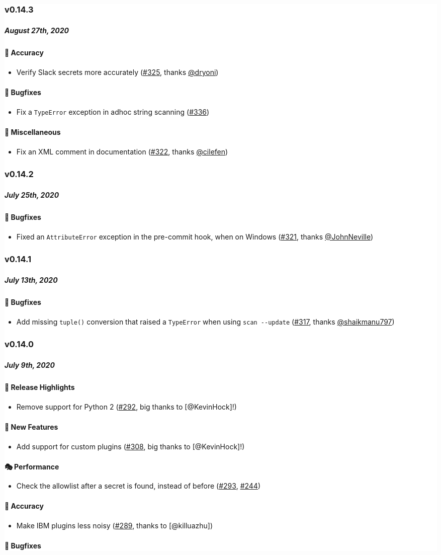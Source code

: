 [#373]: https://github.com/Yelp/detect-secrets/pull/373
[@gpflaum]: https://github.com/gpflaum

### v0.14.3
##### August 27th, 2020

#### :telescope: Accuracy

- Verify Slack secrets more accurately ([#325], thanks [@dryoni])

#### :bug: Bugfixes

- Fix a `TypeError` exception in adhoc string scanning ([#336])

#### :snake: Miscellaneous

- Fix an XML comment in documentation ([#322], thanks [@cilefen])

[#322]: https://github.com/Yelp/detect-secrets/pull/322
[#325]: https://github.com/Yelp/detect-secrets/pull/325
[#336]: https://github.com/Yelp/detect-secrets/pull/336
[@dryoni]: https://github.com/dryoni
[@cilefen]: https://github.com/cilefen

### v0.14.2
##### July 25th, 2020

#### :bug: Bugfixes

- Fixed an `AttributeError` exception in the pre-commit hook, when on Windows ([#321], thanks [@JohnNeville])

[#321]: https://github.com/Yelp/detect-secrets/pull/321
[@JohnNeville]: https://github.com/JohnNeville

### v0.14.1
##### July 13th, 2020

#### :bug: Bugfixes

- Add missing `tuple()` conversion that raised a `TypeError` when using `scan --update` ([#317], thanks [@shaikmanu797])

[#317]: https://github.com/Yelp/detect-secrets/pull/317
[@shaikmanu797]: https://github.com/shaikmanu797

### v0.14.0
##### July 9th, 2020

#### :mega: Release Highlights

- Remove support for Python 2 ([#292], big thanks to [@KevinHock]!)

#### :tada: New Features

- Add support for custom plugins ([#308], big thanks to [@KevinHock]!)

#### :performing_arts: Performance

- Check the allowlist after a secret is found, instead of before ([#293], [#244])

#### :telescope: Accuracy

- Make IBM plugins less noisy ([#289], thanks to [@killuazhu])

#### :bug: Bugfixes


[#499]: https://github.com/Yelp/detect-secrets/pull/499
[#556]: https://github.com/Yelp/detect-secrets/pull/556
[#589]: https://github.com/Yelp/detect-secrets/pull/589
[#593]: https://github.com/Yelp/detect-secrets/pull/593
[#598]: https://github.com/Yelp/detect-secrets/pull/598
[#612]: https://github.com/Yelp/detect-secrets/pull/612
[#614]: https://github.com/Yelp/detect-secrets/pull/614
[#615]: https://github.com/Yelp/detect-secrets/pull/615
[#616]: https://github.com/Yelp/detect-secrets/pull/616
[#619]: https://github.com/Yelp/detect-secrets/pull/619
[#620]: https://github.com/Yelp/detect-secrets/pull/620
[#625]: https://github.com/Yelp/detect-secrets/pull/625
[#523]: https://github.com/Yelp/detect-secrets/pull/523
[#526]: https://github.com/Yelp/detect-secrets/pull/526
[#528]: https://github.com/Yelp/detect-secrets/pull/528
[#529]: https://github.com/Yelp/detect-secrets/pull/529
[#530]: https://github.com/Yelp/detect-secrets/pull/530
[#531]: https://github.com/Yelp/detect-secrets/pull/531
[#532]: https://github.com/Yelp/detect-secrets/pull/532
[#533]: https://github.com/Yelp/detect-secrets/pull/533
[#535]: https://github.com/Yelp/detect-secrets/pull/535
[#537]: https://github.com/Yelp/detect-secrets/pull/537
[#538]: https://github.com/Yelp/detect-secrets/pull/538
[#542]: https://github.com/Yelp/detect-secrets/pull/542
[#543]: https://github.com/Yelp/detect-secrets/pull/543
[#545]: https://github.com/Yelp/detect-secrets/pull/545
[#546]: https://github.com/Yelp/detect-secrets/pull/546
[#551]: https://github.com/Yelp/detect-secrets/pull/551
[#555]: https://github.com/Yelp/detect-secrets/pull/555
[#567]: https://github.com/Yelp/detect-secrets/pull/567
[#568]: https://github.com/Yelp/detect-secrets/pull/568
[#569]: https://github.com/Yelp/detect-secrets/pull/569
[#571]: https://github.com/Yelp/detect-secrets/pull/571
[#574]: https://github.com/Yelp/detect-secrets/pull/574
[#575]: https://github.com/Yelp/detect-secrets/pull/575
[#576]: https://github.com/Yelp/detect-secrets/pull/576
[#578]: https://github.com/Yelp/detect-secrets/pull/578
[#579]: https://github.com/Yelp/detect-secrets/pull/579
[#463]: https://github.com/Yelp/detect-secrets/pull/463
[#465]: https://github.com/Yelp/detect-secrets/pull/465
[#470]: https://github.com/Yelp/detect-secrets/pull/470
[#472]: https://github.com/Yelp/detect-secrets/pull/472
[#476]: https://github.com/Yelp/detect-secrets/pull/476
[#477]: https://github.com/Yelp/detect-secrets/pull/477
[#501]: https://github.com/Yelp/detect-secrets/pull/501
[#505]: https://github.com/Yelp/detect-secrets/pull/505
[#506]: https://github.com/Yelp/detect-secrets/pull/506
[#507]: https://github.com/Yelp/detect-secrets/pull/507
[#509]: https://github.com/Yelp/detect-secrets/pull/509
[#513]: https://github.com/Yelp/detect-secrets/pull/513
[#519]: https://github.com/Yelp/detect-secrets/pull/519
[#387]: https://github.com/Yelp/detect-secrets/pull/387
[#414]: https://github.com/Yelp/detect-secrets/pull/414
[#416]: https://github.com/Yelp/detect-secrets/pull/416
[#417]: https://github.com/Yelp/detect-secrets/pull/417
[#428]: https://github.com/Yelp/detect-secrets/pull/428
[#430]: https://github.com/Yelp/detect-secrets/pull/430
[#432]: https://github.com/Yelp/detect-secrets/pull/432
[#440]: https://github.com/Yelp/detect-secrets/pull/440
[#441]: https://github.com/Yelp/detect-secrets/pull/441
[#444]: https://github.com/Yelp/detect-secrets/pull/444
[#446]: https://github.com/Yelp/detect-secrets/pull/446
[#448]: https://github.com/Yelp/detect-secrets/pull/448
[@syn-4ck]: https://github.com/syn-4ck
[#412]: https://github.com/Yelp/detect-secrets/pull/412
[@pablosantiagolopez]: https://github.com/pablosantiagolopez
[#408]: https://github.com/Yelp/detect-secrets/pull/408
[@cbows]: https://github.com/cbows
[#347]: https://github.com/Yelp/detect-secrets/pull/347
[#359]: https://github.com/Yelp/detect-secrets/pull/359
[#367]: https://github.com/Yelp/detect-secrets/pull/367
[#391]: https://github.com/Yelp/detect-secrets/pull/391
[#398]: https://github.com/Yelp/detect-secrets/pull/398
[@DariuszPorowski]: https://github.com/DariuszPorowski
[@nickiaconis]: https://github.com/nickiaconis
[@ninoseki]: https://github.com/ninoseki
[@pablosantiagolopez]: https://github.com/pablosantiagolopez
[#397]: https://github.com/Yelp/detect-secrets/pull/397
[@pablosantiagolopez]: https://github.com/pablosantiagolopez
[#244]: https://github.com/Yelp/detect-secrets/issues/244
[#269]: https://github.com/Yelp/detect-secrets/issues/269
[#289]: https://github.com/Yelp/detect-secrets/pull/289
[#290]: https://github.com/Yelp/detect-secrets/pull/290
[#292]: https://github.com/Yelp/detect-secrets/pull/292
[#293]: https://github.com/Yelp/detect-secrets/pull/293
[#308]: https://github.com/Yelp/detect-secrets/pull/308
[#261]: https://github.com/Yelp/detect-secrets/pull/261
[#263]: https://github.com/Yelp/detect-secrets/pull/263
[#267]: https://github.com/Yelp/detect-secrets/pull/267
[#283]: https://github.com/Yelp/detect-secrets/pull/283
[#287]: https://github.com/Yelp/detect-secrets/pull/287
[#245]: https://github.com/Yelp/detect-secrets/pull/245
[#247]: https://github.com/Yelp/detect-secrets/pull/247
[#248]: https://github.com/Yelp/detect-secrets/pull/248
[#251]: https://github.com/Yelp/detect-secrets/pull/251
[#254]: https://github.com/Yelp/detect-secrets/pull/254
[#239]: https://github.com/Yelp/detect-secrets/pull/239
[#241]: https://github.com/Yelp/detect-secrets/pull/241
[#214]: https://github.com/Yelp/detect-secrets/pull/214
[#215]: https://github.com/Yelp/detect-secrets/pull/215
[#217]: https://github.com/Yelp/detect-secrets/pull/217
[#219]: https://github.com/Yelp/detect-secrets/pull/219
[#221]: https://github.com/Yelp/detect-secrets/pull/221
[#223]: https://github.com/Yelp/detect-secrets/pull/223
[#228]: https://github.com/Yelp/detect-secrets/pull/228
[#229]: https://github.com/Yelp/detect-secrets/pull/229
[#233]: https://github.com/Yelp/detect-secrets/pull/233
[#181]: https://github.com/Yelp/detect-secrets/pull/181
[#186]: https://github.com/Yelp/detect-secrets/pull/186
[#187]: https://github.com/Yelp/detect-secrets/pull/187
[#188]: https://github.com/Yelp/detect-secrets/pull/188
[#193]: https://github.com/Yelp/detect-secrets/pull/193
[#194]: https://github.com/Yelp/detect-secrets/pull/194
[#195]: https://github.com/Yelp/detect-secrets/pull/195
[#196]: https://github.com/Yelp/detect-secrets/pull/196
[#205]: https://github.com/Yelp/detect-secrets/pull/205
[#207]: https://github.com/Yelp/detect-secrets/pull/207
[#169]: https://github.com/Yelp/detect-secrets/pull/169
[#176]: https://github.com/Yelp/detect-secrets/pull/176
[#177]: https://github.com/Yelp/detect-secrets/pull/177
[#178]: https://github.com/Yelp/detect-secrets/pull/178
[#152]: https://github.com/Yelp/detect-secrets/pull/152
[#155]: https://github.com/Yelp/detect-secrets/pull/155
[#157]: https://github.com/Yelp/detect-secrets/pull/157
[#160]: https://github.com/Yelp/detect-secrets/pull/160
[#161]: https://github.com/Yelp/detect-secrets/pull/161
[#162]: https://github.com/Yelp/detect-secrets/pull/162
[#163]: https://github.com/Yelp/detect-secrets/pull/163
[#165]: https://github.com/Yelp/detect-secrets/pull/165
[#166]: https://github.com/Yelp/detect-secrets/pull/166
[#168]: https://github.com/Yelp/detect-secrets/pull/168
[#172]: https://github.com/Yelp/detect-secrets/pull/172
[#147]: https://github.com/Yelp/detect-secrets/pull/147
[#132]: https://github.com/Yelp/detect-secrets/pull/132
[#133]: https://github.com/Yelp/detect-secrets/pull/133
[#135]: https://github.com/Yelp/detect-secrets/pull/135
[#137]: https://github.com/Yelp/detect-secrets/pull/137
[#138]: https://github.com/Yelp/detect-secrets/pull/138
[#143]: https://github.com/Yelp/detect-secrets/pull/143
[#144]: https://github.com/Yelp/detect-secrets/pull/144
[#145]: https://github.com/Yelp/detect-secrets/pull/145
[#114]: https://github.com/Yelp/detect-secrets/pull/114
[#118]: https://github.com/Yelp/detect-secrets/pull/118
[#120]: https://github.com/Yelp/detect-secrets/pull/120
[#122]: https://github.com/Yelp/detect-secrets/pull/122
[#123]: https://github.com/Yelp/detect-secrets/pull/123
[#124]: https://github.com/Yelp/detect-secrets/pull/124
[#125]: https://github.com/Yelp/detect-secrets/pull/125
[#126]: https://github.com/Yelp/detect-secrets/pull/126
[#127]: https://github.com/Yelp/detect-secrets/pull/127
[#128]: https://github.com/Yelp/detect-secrets/pull/128
[#129]: https://github.com/Yelp/detect-secrets/pull/129
[#116]: https://github.com/Yelp/detect-secrets/pull/116
[#111]: https://github.com/Yelp/detect-secrets/pull/111
[#113]: https://github.com/Yelp/detect-secrets/pull/113
[#86]: https://github.com/Yelp/detect-secrets/pull/86
[#100]: https://github.com/Yelp/detect-secrets/pull/100
[#106]: https://github.com/Yelp/detect-secrets/pull/106
[#104]: https://github.com/Yelp/detect-secrets/pull/104
[#98]: https://github.com/Yelp/detect-secrets/pull/98
[#99]: https://github.com/Yelp/detect-secrets/pull/99
[#101]: https://github.com/Yelp/detect-secrets/pull/101
[#103]: https://github.com/Yelp/detect-secrets/pull/103
[#105]: https://github.com/Yelp/detect-secrets/pull/105
[#107]: https://github.com/Yelp/detect-secrets/pull/107
[#109]: https://github.com/Yelp/detect-secrets/pull/109
[#95]: https://github.com/Yelp/detect-secrets/pull/95
[#96]: https://github.com/Yelp/detect-secrets/pull/96
[#94]: https://github.com/Yelp/detect-secrets/pull/94
[#91]: https://github.com/Yelp/detect-secrets/pull/91
[#90]: https://github.com/Yelp/detect-secrets/pull/90
[#84]: https://github.com/Yelp/detect-secrets/pull/84
[#89]: https://github.com/Yelp/detect-secrets/pull/89
[#85]: https://github.com/Yelp/detect-secrets/pull/85
[#83]: https://github.com/Yelp/detect-secrets/pull/83
[#76]: https://github.com/Yelp/detect-secrets/pull/76
[#78]: https://github.com/Yelp/detect-secrets/pull/78
[#80]: https://github.com/Yelp/detect-secrets/pull/80
[#81]: https://github.com/Yelp/detect-secrets/pull/81
[#68]: https://github.com/Yelp/detect-secrets/pull/68
[#69]: https://github.com/Yelp/detect-secrets/pull/69
[#72]: https://github.com/Yelp/detect-secrets/pull/72
[#73]: https://github.com/Yelp/detect-secrets/pull/73
[#74]: https://github.com/Yelp/detect-secrets/pull/74
[#67]: https://github.com/Yelp/detect-secrets/pull/67
[#48]: https://github.com/Yelp/detect-secrets/pull/48
[#50]: https://github.com/Yelp/detect-secrets/pull/50
[#51]: https://github.com/Yelp/detect-secrets/pull/51
[#56]: https://github.com/Yelp/detect-secrets/pull/56
[#57]: https://github.com/Yelp/detect-secrets/pull/57
[#58]: https://github.com/Yelp/detect-secrets/pull/58
[#64]: https://github.com/Yelp/detect-secrets/pull/64
[#65]: https://github.com/Yelp/detect-secrets/pull/65
[#47]: https://github.com/Yelp/detect-secrets/pull/47
[#25]: https://github.com/Yelp/detect-secrets/pull/25
[#26]: https://github.com/Yelp/detect-secrets/pull/26
[#39]: https://github.com/Yelp/detect-secrets/pull/39
[#40]: https://github.com/Yelp/detect-secrets/pull/40
[#44]: https://github.com/Yelp/detect-secrets/pull/44
[#46]: https://github.com/Yelp/detect-secrets/pull/46
[#13]: https://github.com/Yelp/detect-secrets/pull/13
[#15]: https://github.com/Yelp/detect-secrets/pull/15
[#16]: https://github.com/Yelp/detect-secrets/pull/16
[#17]: https://github.com/Yelp/detect-secrets/pull/17
[#18]: https://github.com/Yelp/detect-secrets/pull/18